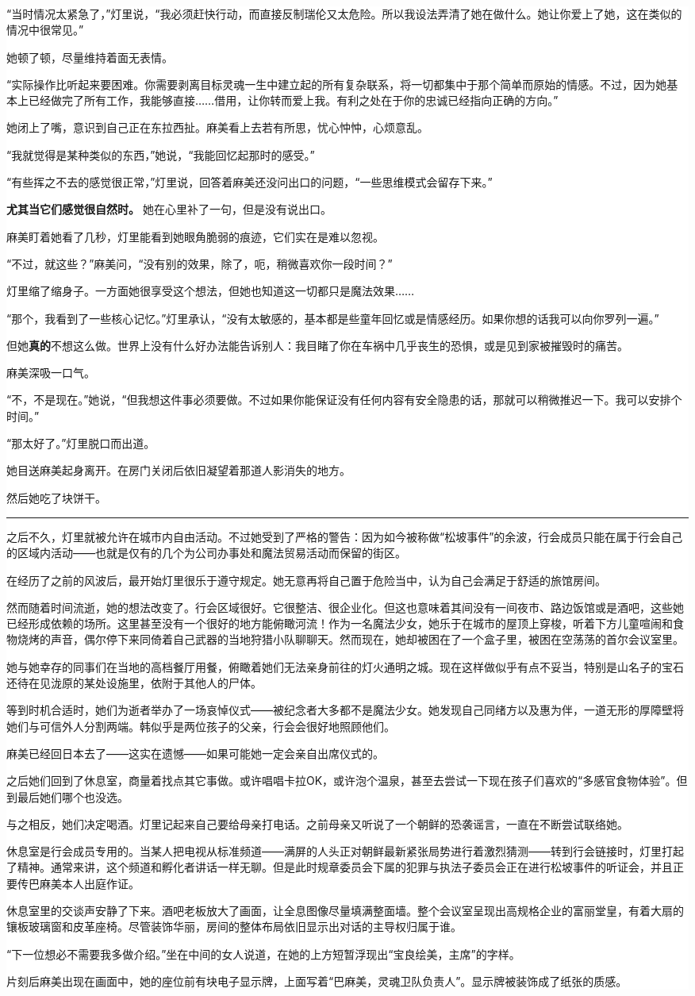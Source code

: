 “当时情况太紧急了，”灯里说，“我必须赶快行动，而直接反制瑞伦又太危险。所以我设法弄清了她在做什么。她让你爱上了她，这在类似的情况中很常见。”

她顿了顿，尽量维持着面无表情。

“实际操作比听起来要困难。你需要剥离目标灵魂一生中建立起的所有复杂联系，将一切都集中于那个简单而原始的情感。不过，因为她基本上已经做完了所有工作，我能够直接……借用，让你转而爱上我。有利之处在于你的忠诚已经指向正确的方向。”

她闭上了嘴，意识到自己正在东拉西扯。麻美看上去若有所思，忧心忡忡，心烦意乱。

“我就觉得是某种类似的东西，”她说，“我能回忆起那时的感受。”

“有些挥之不去的感觉很正常，”灯里说，回答着麻美还没问出口的问题，“一些思维模式会留存下来。”

**尤其当它们感觉很自然时。** 她在心里补了一句，但是没有说出口。

麻美盯着她看了几秒，灯里能看到她眼角脆弱的痕迹，它们实在是难以忽视。

“不过，就这些？”麻美问，“没有别的效果，除了，呃，稍微喜欢你一段时间？”

灯里缩了缩身子。一方面她很享受这个想法，但她也知道这一切都只是魔法效果……

“那个，我看到了一些核心记忆。”灯里承认，“没有太敏感的，基本都是些童年回忆或是情感经历。如果你想的话我可以向你罗列一遍。”

但她**真的**不想这么做。世界上没有什么好办法能告诉别人：我目睹了你在车祸中几乎丧生的恐惧，或是见到家被摧毁时的痛苦。

麻美深吸一口气。

“不，不是现在。”她说，“但我想这件事必须要做。不过如果你能保证没有任何内容有安全隐患的话，那就可以稍微推迟一下。我可以安排个时间。”

“那太好了。”灯里脱口而出道。

她目送麻美起身离开。在房门关闭后依旧凝望着那道人影消失的地方。

然后她吃了块饼干。

---

之后不久，灯里就被允许在城市内自由活动。不过她受到了严格的警告：因为如今被称做“松坡事件”的余波，行会成员只能在属于行会自己的区域内活动——也就是仅有的几个为公司办事处和魔法贸易活动而保留的街区。

在经历了之前的风波后，最开始灯里很乐于遵守规定。她无意再将自己置于危险当中，认为自己会满足于舒适的旅馆房间。

然而随着时间流逝，她的想法改变了。行会区域很好。它很整洁、很企业化。但这也意味着其间没有一间夜市、路边饭馆或是酒吧，这些她已经形成依赖的场所。这里甚至没有一个很好的地方能俯瞰河流！作为一名魔法少女，她乐于在城市的屋顶上穿梭，听着下方儿童喧闹和食物烧烤的声音，偶尔停下来同倚着自己武器的当地狩猎小队聊聊天。然而现在，她却被困在了一个盒子里，被困在空荡荡的首尔会议室里。

她与她幸存的同事们在当地的高档餐厅用餐，俯瞰着她们无法亲身前往的灯火通明之城。现在这样做似乎有点不妥当，特别是山名子的宝石还待在见泷原的某处设施里，依附于其他人的尸体。

等到时机合适时，她们为逝者举办了一场哀悼仪式——被纪念者大多都不是魔法少女。她发现自己同绪方以及惠为伴，一道无形的厚障壁将她们与可信外人分割两端。韩似乎是两位孩子的父亲，行会会很好地照顾他们。

麻美已经回日本去了——这实在遗憾——如果可能她一定会亲自出席仪式的。

之后她们回到了休息室，商量着找点其它事做。或许唱唱卡拉OK，或许泡个温泉，甚至去尝试一下现在孩子们喜欢的“多感官食物体验”。但到最后她们哪个也没选。

与之相反，她们决定喝酒。灯里记起来自己要给母亲打电话。之前母亲又听说了一个朝鲜的恐袭谣言，一直在不断尝试联络她。

休息室是行会成员专用的。当某人把电视从标准频道——满屏的人头正对朝鲜最新紧张局势进行着激烈猜测——转到行会链接时，灯里打起了精神。通常来讲，这个频道和孵化者讲话一样无聊。但是此时规章委员会下属的犯罪与执法子委员会正在进行松坡事件的听证会，并且正要传巴麻美本人出庭作证。

休息室里的交谈声安静了下来。酒吧老板放大了画面，让全息图像尽量填满整面墙。整个会议室呈现出高规格企业的富丽堂皇，有着大扇的镶板玻璃窗和皮革座椅。尽管装饰华丽，房间的整体布局依旧显示出对话的主导权归属于谁。

“下一位想必不需要我多做介绍。”坐在中间的女人说道，在她的上方短暂浮现出“宝良绘美，主席”的字样。

片刻后麻美出现在画面中，她的座位前有块电子显示牌，上面写着“巴麻美，灵魂卫队负责人”。显示牌被装饰成了纸张的质感。
